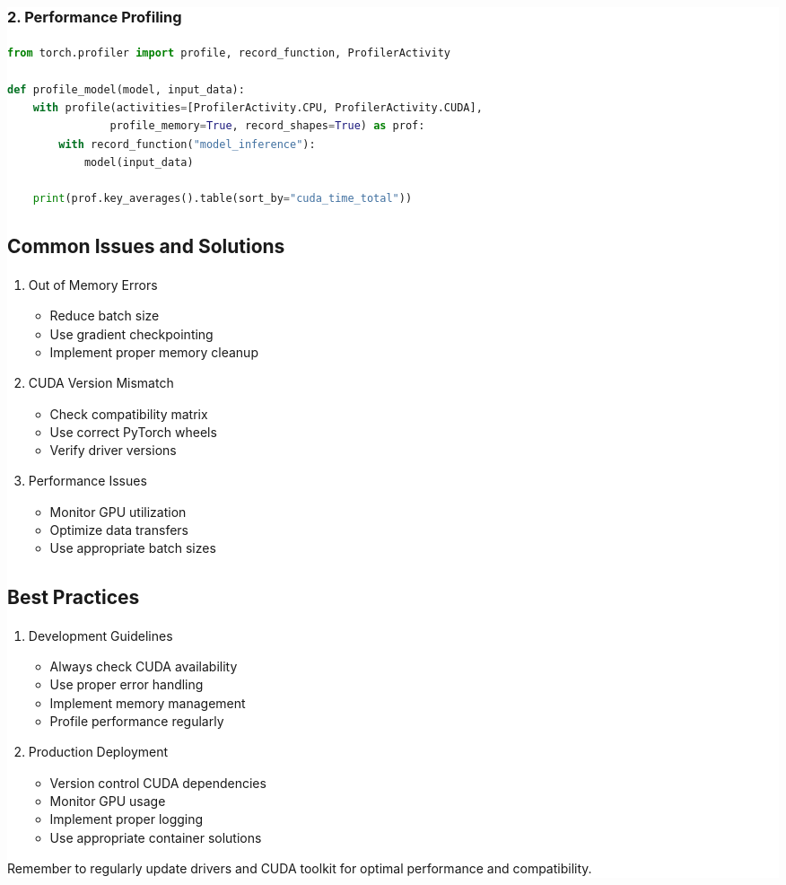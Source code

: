 ### 2. Performance Profiling
```python
from torch.profiler import profile, record_function, ProfilerActivity

def profile_model(model, input_data):
    with profile(activities=[ProfilerActivity.CPU, ProfilerActivity.CUDA],
                profile_memory=True, record_shapes=True) as prof:
        with record_function("model_inference"):
            model(input_data)
    
    print(prof.key_averages().table(sort_by="cuda_time_total"))
```

## Common Issues and Solutions

1. Out of Memory Errors
   - Reduce batch size
   - Use gradient checkpointing
   - Implement proper memory cleanup

2. CUDA Version Mismatch
   - Check compatibility matrix
   - Use correct PyTorch wheels
   - Verify driver versions

3. Performance Issues
   - Monitor GPU utilization
   - Optimize data transfers
   - Use appropriate batch sizes

## Best Practices

1. Development Guidelines
   - Always check CUDA availability
   - Use proper error handling
   - Implement memory management
   - Profile performance regularly

2. Production Deployment
   - Version control CUDA dependencies
   - Monitor GPU usage
   - Implement proper logging
   - Use appropriate container solutions

Remember to regularly update drivers and CUDA toolkit for optimal performance and compatibility. 